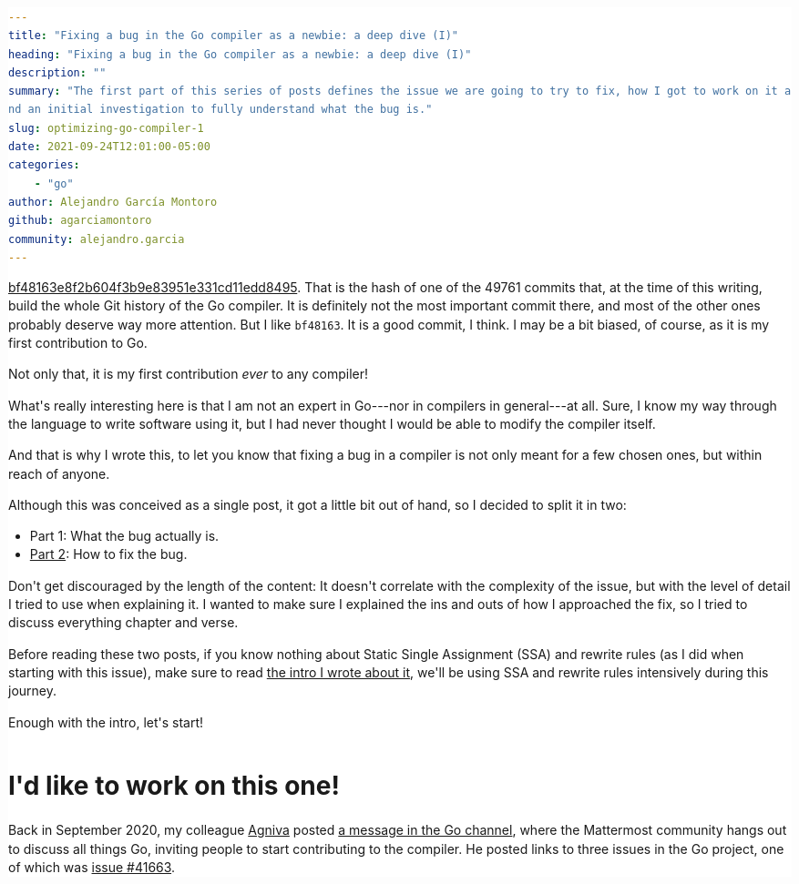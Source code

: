 ```yaml
---
title: "Fixing a bug in the Go compiler as a newbie: a deep dive (I)"
heading: "Fixing a bug in the Go compiler as a newbie: a deep dive (I)"
description: ""
summary: "The first part of this series of posts defines the issue we are going to try to fix, how I got to work on it and an initial investigation to fully understand what the bug is."
slug: optimizing-go-compiler-1
date: 2021-09-24T12:01:00-05:00
categories:
    - "go"
author: Alejandro García Montoro
github: agarciamontoro
community: alejandro.garcia
---
```


[bf48163e8f2b604f3b9e83951e331cd11edd8495](https://github.com/golang/go/commit/bf48163e8f2b604f3b9e83951e331cd11edd8495). That is the hash of one of the 49761 commits that, at the time of this writing, build the whole Git history of the Go compiler. It is definitely not the most important commit there, and most of the other ones probably deserve way more attention. But I like `bf48163`. It is a good commit, I think. I may be a bit biased, of course, as it is my first contribution to Go.

Not only that, it is my first contribution _ever_ to any compiler!

What's really interesting here is that I am not an expert in Go---nor in compilers in general---at all. Sure, I know my way through the language to write software using it, but I had never thought I would be able to modify the compiler itself.

And that is why I wrote this, to let you know that fixing a bug in a compiler is not only meant for a few chosen ones, but within reach of anyone.

Although this was conceived as a single post, it got a little bit out of hand, so I decided to split it in two:

-   Part 1: What the bug actually is.
-   [Part 2](/blog/optimizing-go-compiler-2): How to fix the bug.

Don't get discouraged by the length of the content: It doesn't correlate with the complexity of the issue, but with the level of detail I tried to use when explaining it. I wanted to make sure I explained the ins and outs of how I approached the fix, so I tried to discuss everything chapter and verse.

Before reading these two posts, if you know nothing about Static Single Assignment (SSA) and rewrite rules (as I did when starting with this issue), make sure to read [the intro I wrote about it](/blog/ssa-rewrite-rules), we'll be using SSA and rewrite rules intensively during this journey.

Enough with the intro, let's start!

# I'd like to work on this one!

Back in September 2020, my colleague [Agniva](https://github.com/agnivade) posted [a message in the Go channel](https://community.mattermost.com/core/pl/pd74uyf1z7rr9d46jfrww581na), where the Mattermost community hangs out to discuss all things Go, inviting people to start contributing to the compiler. He posted links to three issues in the Go project, one of which was [issue #41663](https://github.com/golang/go/issues/41663).
